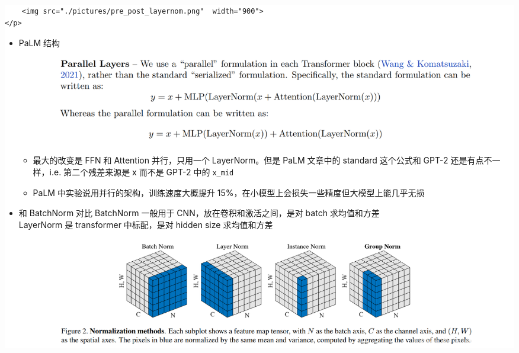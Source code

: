         <img src="./pictures/pre_post_layernom.png"  width="900">
    </p>

* PaLM 结构
        <p align="center" >
        <img src="./pictures/palm_parral.png"  width="700">
        </p>

    * 最大的改变是 FFN 和 Attention 并行，只用一个 LayerNorm。但是 PaLM 文章中的 standard 这个公式和 GPT-2 还是有点不一样，i.e. 第二个残差来源是 x 而不是 GPT-2 中的 `x_mid`

    * PaLM 中实验说用并行的架构，训练速度大概提升 15%，在小模型上会损失一些精度但大模型上能几乎无损

* 和 BatchNorm 对比
BatchNorm 一般用于 CNN，放在卷积和激活之间，是对 batch 求均值和方差      
LayerNorm 是 transformer 中标配，是对 hidden size 求均值和方差    
    <p align="center" >
        <img src="./pictures/norm_layer.png" width=700>
    </p>
